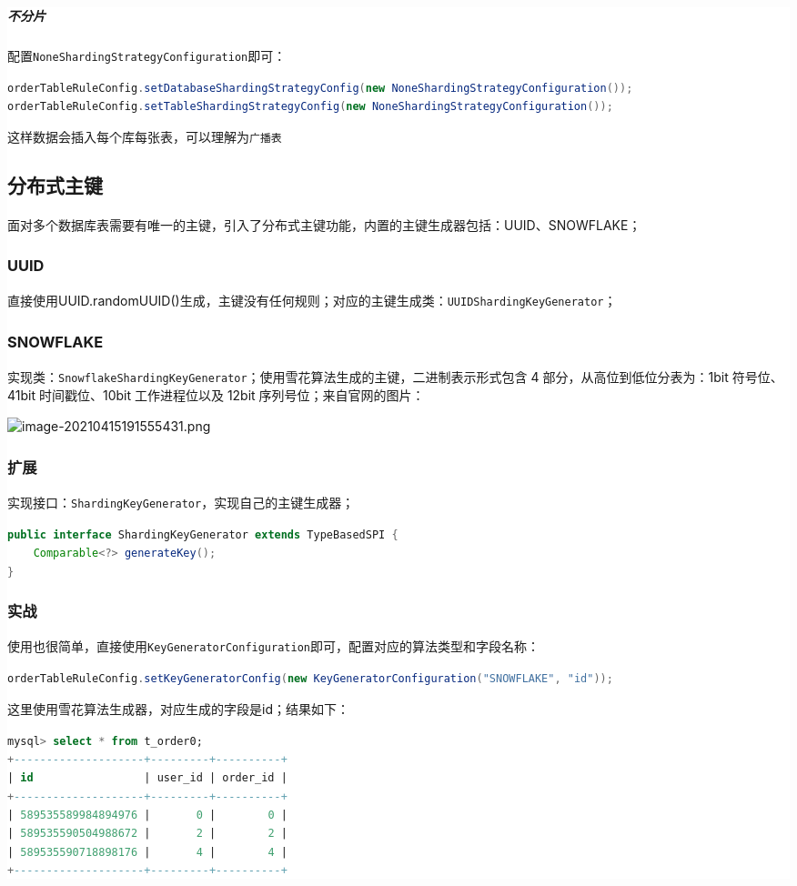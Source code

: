 ##### 不分片

配置`NoneShardingStrategyConfiguration`即可：

```java
orderTableRuleConfig.setDatabaseShardingStrategyConfig(new NoneShardingStrategyConfiguration());
orderTableRuleConfig.setTableShardingStrategyConfig(new NoneShardingStrategyConfiguration());
```

这样数据会插入每个库每张表，可以理解为`广播表`

## 分布式主键

面对多个数据库表需要有唯一的主键，引入了分布式主键功能，内置的主键生成器包括：UUID、SNOWFLAKE；

### UUID

直接使用UUID.randomUUID()生成，主键没有任何规则；对应的主键生成类：`UUIDShardingKeyGenerator`；

### SNOWFLAKE

实现类：`SnowflakeShardingKeyGenerator`；使⽤雪花算法⽣成的主键，⼆进制表⽰形式包含 4 部分，从⾼位到低位分表为：1bit 符号位、41bit 时间戳位、10bit ⼯作进程位以及 12bit 序列号位；来自官网的图片：

![image-20210415191555431.png](https://p6-juejin.byteimg.com/tos-cn-i-k3u1fbpfcp/6c3235719c2e4f40a26bdfccab09dfe6~tplv-k3u1fbpfcp-watermark.image)



### 扩展

实现接口：`ShardingKeyGenerator`，实现自己的主键生成器；

```java
public interface ShardingKeyGenerator extends TypeBasedSPI {
    Comparable<?> generateKey();
}
```

### 实战

使用也很简单，直接使用`KeyGeneratorConfiguration`即可，配置对应的算法类型和字段名称：

```java
orderTableRuleConfig.setKeyGeneratorConfig(new KeyGeneratorConfiguration("SNOWFLAKE", "id"));
```

这里使用雪花算法生成器，对应生成的字段是id；结果如下：

```sql
mysql> select * from t_order0;
+--------------------+---------+----------+
| id                 | user_id | order_id |
+--------------------+---------+----------+
| 589535589984894976 |       0 |        0 |
| 589535590504988672 |       2 |        2 |
| 589535590718898176 |       4 |        4 |
+--------------------+---------+----------+
```
